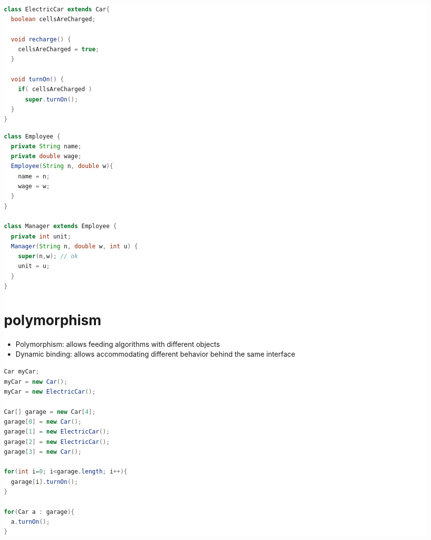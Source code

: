 ```java
class ElectricCar extends Car{
  boolean cellsAreCharged;

  void recharge() {
    cellsAreCharged = true;
  }

  void turnOn() {
    if( cellsAreCharged )
      super.turnOn();
  }
}

```

```java
class Employee {
  private String name;
  private double wage;
  Employee(String n, double w){
    name = n;
    wage = w;
  }
}

class Manager extends Employee {
  private int unit;
  Manager(String n, double w, int u) {
    super(n,w); // ok
    unit = u;
  }
}
```

# polymorphism

- Polymorphism: allows feeding algorithms with
different objects
- Dynamic binding: allows accommodating different
behavior behind the same interface

```java
Car myCar;
myCar = new Car();
myCar = new ElectricCar();

Car[] garage = new Car[4];
garage[0] = new Car();
garage[1] = new ElectricCar();
garage[2] = new ElectricCar();
garage[3] = new Car();

for(int i=0; i<garage.length; i++){
  garage[i].turnOn();
}

for(Car a : garage){
  a.turnOn();
}
```
